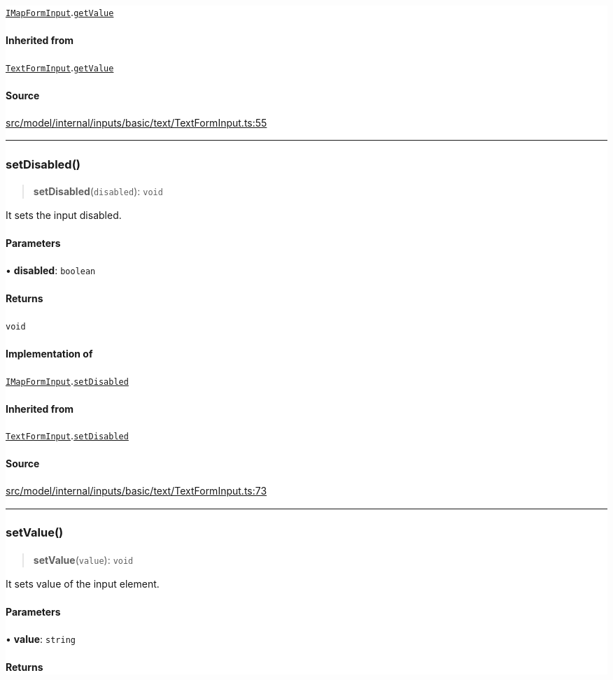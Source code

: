 [`IMapFormInput`](../interfaces/IMapFormInput.md).[`getValue`](../interfaces/IMapFormInput.md#getvalue)

#### Inherited from

[`TextFormInput`](TextFormInput.md).[`getValue`](TextFormInput.md#getvalue)

#### Source

[src/model/internal/inputs/basic/text/TextFormInput.ts:55](https://github.com/geovisto/geovisto-map/blob/e22d774889dbc28cc1ec62933ecf6bab6690f172/src/model/internal/inputs/basic/text/TextFormInput.ts#L55)

***

### setDisabled()

> **setDisabled**(`disabled`): `void`

It sets the input disabled.

#### Parameters

• **disabled**: `boolean`

#### Returns

`void`

#### Implementation of

[`IMapFormInput`](../interfaces/IMapFormInput.md).[`setDisabled`](../interfaces/IMapFormInput.md#setdisabled)

#### Inherited from

[`TextFormInput`](TextFormInput.md).[`setDisabled`](TextFormInput.md#setdisabled)

#### Source

[src/model/internal/inputs/basic/text/TextFormInput.ts:73](https://github.com/geovisto/geovisto-map/blob/e22d774889dbc28cc1ec62933ecf6bab6690f172/src/model/internal/inputs/basic/text/TextFormInput.ts#L73)

***

### setValue()

> **setValue**(`value`): `void`

It sets value of the input element.

#### Parameters

• **value**: `string`

#### Returns
